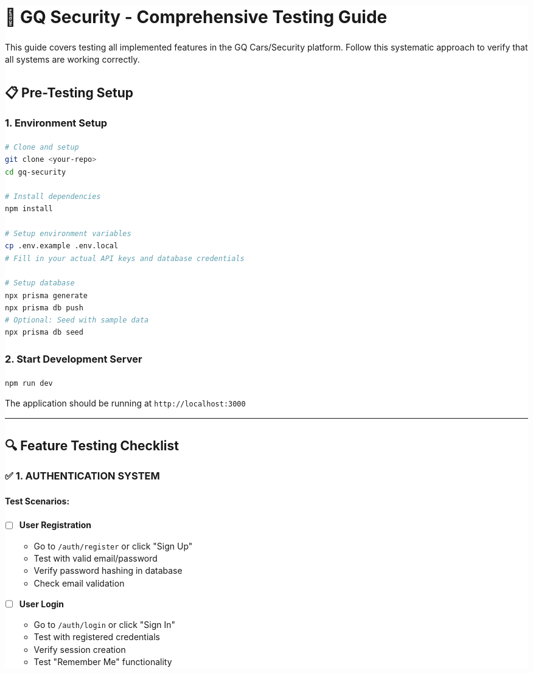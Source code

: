 # 🧪 GQ Security - Comprehensive Testing Guide

This guide covers testing all implemented features in the GQ Cars/Security platform. Follow this systematic approach to verify that all systems are working correctly.

## 📋 Pre-Testing Setup

### 1. Environment Setup
```bash
# Clone and setup
git clone <your-repo>
cd gq-security

# Install dependencies
npm install

# Setup environment variables
cp .env.example .env.local
# Fill in your actual API keys and database credentials

# Setup database
npx prisma generate
npx prisma db push
# Optional: Seed with sample data
npx prisma db seed
```

### 2. Start Development Server
```bash
npm run dev
```
The application should be running at `http://localhost:3000`

---

## 🔍 Feature Testing Checklist

### ✅ **1. AUTHENTICATION SYSTEM**

#### Test Scenarios:
- [ ] **User Registration**
  - Go to `/auth/register` or click "Sign Up" 
  - Test with valid email/password
  - Verify password hashing in database
  - Check email validation

- [ ] **User Login**
  - Go to `/auth/login` or click "Sign In"
  - Test with registered credentials
  - Verify session creation
  - Test "Remember Me" functionality
